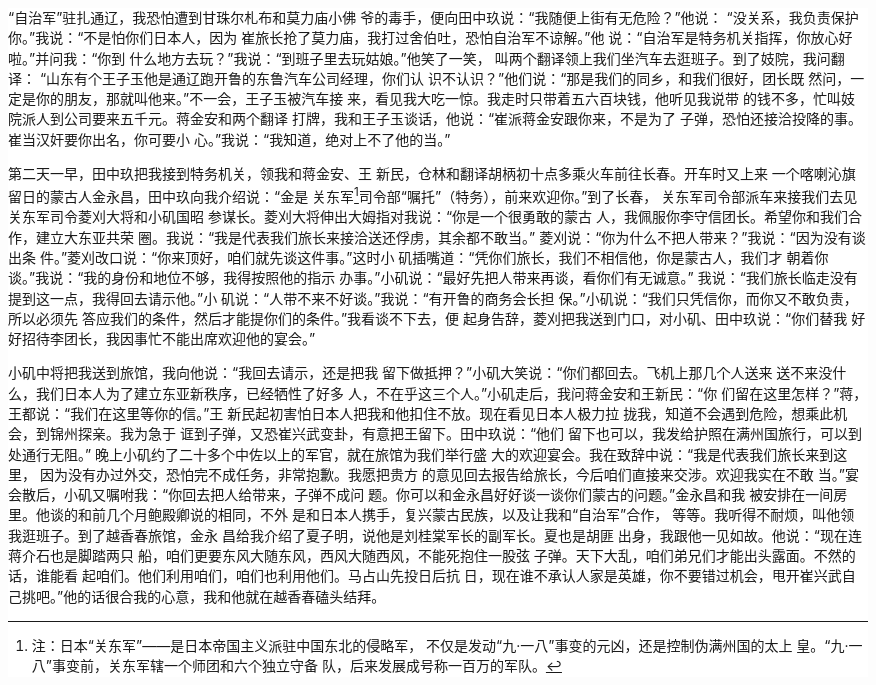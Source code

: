   “自治军”驻扎通辽，我恐怕遭到甘珠尔札布和莫力庙小佛
爷的毒手，便向田中玖说：“我随便上街有无危险？”他说：
“没关系，我负责保护你。”我说：“不是怕你们日本人，因为
崔旅长抢了莫力庙，我打过舍伯吐，恐怕自治军不谅解。”他
说：“自治军是特务机关指挥，你放心好啦。”并问我：“你到
什么地方去玩？”我说：“到班子里去玩姑娘。”他笑了一笑，
叫两个翻译领上我们坐汽车去逛班子。到了妓院，我问翻译：
“山东有个王子玉他是通辽跑开鲁的东鲁汽车公司经理，你们认
识不认识？”他们说：“那是我们的同乡，和我们很好，团长既
然问，一定是你的朋友，那就叫他来。”不一会，王子玉被汽车接
来，看见我大吃一惊。我走时只带着五六百块钱，他听见我说带
的钱不多，忙叫妓院派人到公司要来五千元。蒋金安和两个翻译
打牌，我和王子玉谈话，他说：“崔派蒋金安跟你来，不是为了
子弹，恐怕还接洽投降的事。崔当汉奸要你出名，你可要小
心。”我说：“我知道，绝对上不了他的当。”

  第二天一早，田中玖把我接到特务机关，领我和蒋金安、王
新民，仓林和翻译胡柄初十点多乘火车前往长春。开车时又上来
一个喀喇沁旗留日的蒙古人金永昌，田中玖向我介绍说：“金是
关东军[^115-1]司令部“嘱托”（特务），前来欢迎你。”到了长春，
关东军司令部派车来接我们去见关东军司令菱刈大将和小矶国昭
参谋长。菱刈大将伸出大姆指对我说：“你是一个很勇敢的蒙古
人，我佩服你李守信团长。希望你和我们合作，建立大东亚共荣
圈。我说：“我是代表我们旅长来接洽送还俘虏，其余都不敢当。”
菱刈说：“你为什么不把人带来？”我说：“因为没有谈出条
件。”菱刈改口说：“你来顶好，咱们就先谈这件事。”这时小
矶插嘴道：“凭你们旅长，我们不相信他，你是蒙古人，我们才
朝着你谈。”我说：“我的身份和地位不够，我得按照他的指示
办事。”小矶说：“最好先把人带来再谈，看你们有无诚意。”
我说：“我们旅长临走没有提到这一点，我得回去请示他。”小
矶说：“人带不来不好谈。”我说：“有开鲁的商务会长担
保。”小矶说：“我们只凭信你，而你又不敢负责，所以必须先
答应我们的条件，然后才能提你们的条件。”我看谈不下去，便
起身告辞，菱刈把我送到门口，对小矶、田中玖说：“你们替我
好好招待李团长，我因事忙不能出席欢迎他的宴会。”

[^115-1]: 注：日本“关东军”——是日本帝国主义派驻中国东北的侵略军，
不仅是发动“九·一八”事变的元凶，还是控制伪满州国的太上
皇。“九·一八”事变前，关东军辖一个师团和六个独立守备
队，后来发展成号称一百万的军队。

  小矶中将把我送到旅馆，我向他说：“我回去请示，还是把我
留下做抵押？”小矶大笑说：“你们都回去。飞机上那几个人送来
送不来没什么，我们日本人为了建立东亚新秩序，已经牺性了好多
人，不在乎这三个人。”小矶走后，我问蒋金安和王新民：“你
们留在这里怎样？”蒋，王都说：“我们在这里等你的信。”王
新民起初害怕日本人把我和他扣住不放。现在看见日本人极力拉
拢我，知道不会遇到危险，想乘此机会，到锦州探亲。我为急于
诓到子弹，又恐崔兴武变卦，有意把王留下。田中玖说：“他们
留下也可以，我发给护照在满州国旅行，可以到处通行无阻。”
晚上小矶约了二十多个中佐以上的军官，就在旅馆为我们举行盛
大的欢迎宴会。我在致辞中说：“我是代表我们旅长来到这里，
因为没有办过外交，恐怕完不成任务，非常抱歉。我愿把贵方
的意见回去报告给旅长，今后咱们直接来交涉。欢迎我实在不敢
当。”宴会散后，小矶又嘱咐我：“你回去把人给带来，子弹不成问
题。你可以和金永昌好好谈一谈你们蒙古的问题。”金永昌和我
被安排在一间房里。他谈的和前几个月鲍殿卿说的相同，不外
是和日本人携手，复兴蒙古民族，以及让我和“自治军”合作，
等等。我听得不耐烦，叫他领我逛班子。到了越香春旅馆，金永
昌给我介绍了夏子明，说他是刘桂棠军长的副军长。夏也是胡匪
出身，我跟他一见如故。他说：“现在连蒋介石也是脚踏两只
船，咱们更要东风大随东风，西风大随西风，不能死抱住一股弦
子弹。天下大乱，咱们弟兄们才能出头露面。不然的话，谁能看
起咱们。他们利用咱们，咱们也利用他们。马占山先投日后抗
日，现在谁不承认人家是英雄，你不要错过机会，甩开崔兴武自
己挑吧。”他的话很合我的心意，我和他就在越香春磕头结拜。

[^117-1]: 天津字中交票——中国交通银行天津支行发行的钞票。